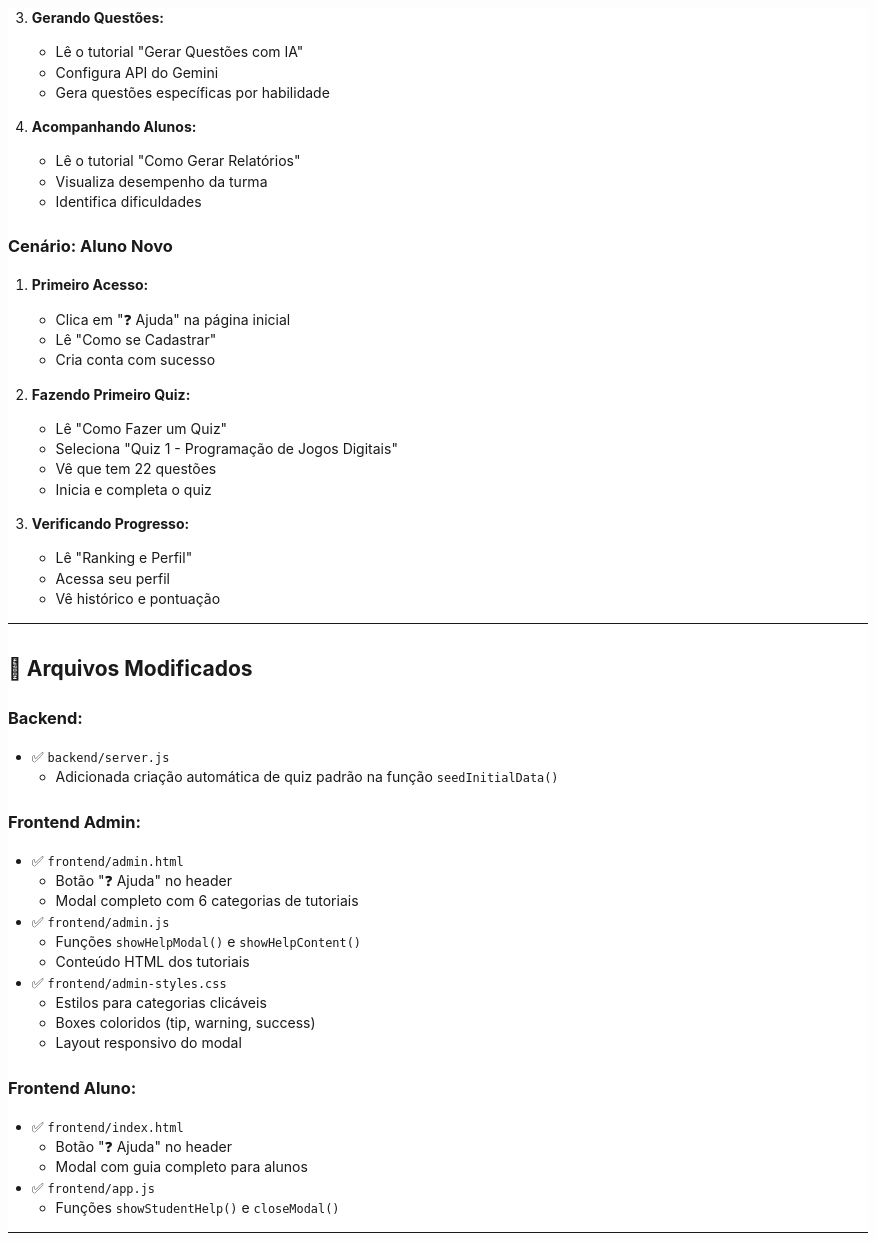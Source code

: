 3. **Gerando Questões:**
   - Lê o tutorial "Gerar Questões com IA"
   - Configura API do Gemini
   - Gera questões específicas por habilidade

4. **Acompanhando Alunos:**
   - Lê o tutorial "Como Gerar Relatórios"
   - Visualiza desempenho da turma
   - Identifica dificuldades

### Cenário: Aluno Novo

1. **Primeiro Acesso:**
   - Clica em "❓ Ajuda" na página inicial
   - Lê "Como se Cadastrar"
   - Cria conta com sucesso

2. **Fazendo Primeiro Quiz:**
   - Lê "Como Fazer um Quiz"
   - Seleciona "Quiz 1 - Programação de Jogos Digitais"
   - Vê que tem 22 questões
   - Inicia e completa o quiz

3. **Verificando Progresso:**
   - Lê "Ranking e Perfil"
   - Acessa seu perfil
   - Vê histórico e pontuação

---

## 🔧 Arquivos Modificados

### Backend:
- ✅ `backend/server.js`
  - Adicionada criação automática de quiz padrão na função `seedInitialData()`

### Frontend Admin:
- ✅ `frontend/admin.html`
  - Botão "❓ Ajuda" no header
  - Modal completo com 6 categorias de tutoriais
- ✅ `frontend/admin.js`
  - Funções `showHelpModal()` e `showHelpContent()`
  - Conteúdo HTML dos tutoriais
- ✅ `frontend/admin-styles.css`
  - Estilos para categorias clicáveis
  - Boxes coloridos (tip, warning, success)
  - Layout responsivo do modal

### Frontend Aluno:
- ✅ `frontend/index.html`
  - Botão "❓ Ajuda" no header
  - Modal com guia completo para alunos
- ✅ `frontend/app.js`
  - Funções `showStudentHelp()` e `closeModal()`

---